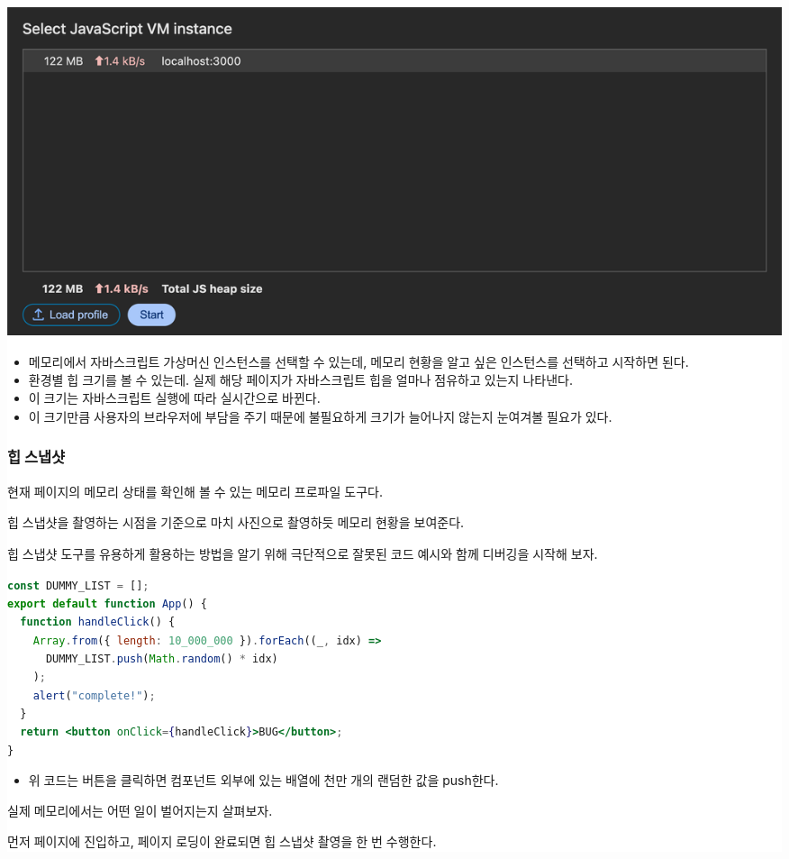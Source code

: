 ![alt text](<image 20.png>)

- 메모리에서 자바스크립트 가상머신 인스턴스를 선택할 수 있는데, 메모리 현황을 알고 싶은 인스턴스를 선택하고 시작하면 된다.
- 환경별 힙 크기를 볼 수 있는데. 실제 해당 페이지가 자바스크립트 힙을 얼마나 점유하고 있는지 나타낸다.
- 이 크기는 자바스크립트 실행에 따라 실시간으로 바뀐다.
- 이 크기만큼 사용자의 브라우저에 부담을 주기 때문에 불필요하게 크기가 늘어나지 않는지 눈여겨볼 필요가 있다.

### 힙 스냅샷

현재 페이지의 메모리 상태를 확인해 볼 수 있는 메모리 프로파일 도구다.

힙 스냅샷을 촬영하는 시점을 기준으로 마치 사진으로 촬영하듯 메모리 현황을 보여준다.

힙 스냅샷 도구를 유용하게 활용하는 방법을 알기 위해 극단적으로 잘못된 코드 예시와 함께 디버깅을 시작해 보자.

```jsx
const DUMMY_LIST = [];
export default function App() {
  function handleClick() {
    Array.from({ length: 10_000_000 }).forEach((_, idx) =>
      DUMMY_LIST.push(Math.random() * idx)
    );
    alert("complete!");
  }
  return <button onClick={handleClick}>BUG</button>;
}
```

- 위 코드는 버튼을 클릭하면 컴포넌트 외부에 있는 배열에 천만 개의 랜덤한 값을 push한다.

실제 메모리에서는 어떤 일이 벌어지는지 살펴보자.

먼저 페이지에 진입하고, 페이지 로딩이 완료되면 힙 스냅샷 촬영을 한 번 수행한다.
